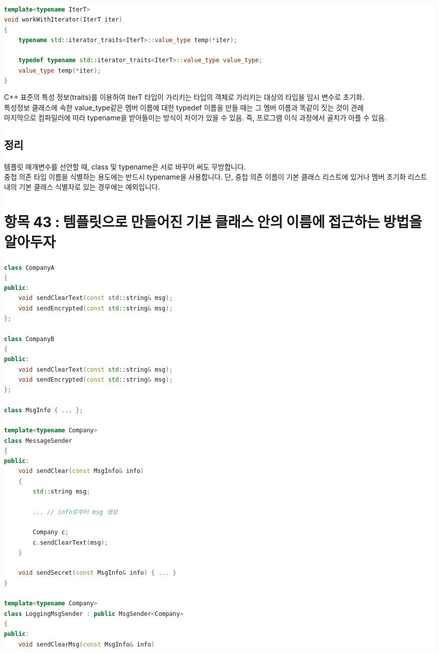 ```cpp
template<typename IterT>
void workWithIterator(IterT iter)
{
    typename std::iterator_traits<IterT>::value_type temp(*iter);

    typedef typename std::iterator_traits<IterT>::value_type value_type;
    value_type temp(*iter);
}
```
C++ 표준의 특성 정보(traits)를 이용하여 IterT 타입이 가리키는 타입의 객체로 가리키는 대상의 타입을 임시 변수로 초기화.
<br>
특성정보 클래스에 속한 value_type같은 멤버 이름에 대한 typedef 이름을 만들 때는 그 멤버 이름과 똑같이 짓는 것이 관례
<br>
마지막으로 컴파일러에 따라 typename을 받아들이는 방식이 차이가 있을 수 있음. 즉, 프로그램 이식 과정에서 골치가 아플 수 있음.

## 정리
템플릿 매개변수를 선언할 때, class 및 typename은 서로 바꾸어 써도 무방합니다.
<br>
중첩 의존 타입 이름을 식별하는 용도에는 반드시 typename을 사용합니다. 단, 중첩 의존 이름이 기본 클래스 리스트에 있거나 멤버 초기화 리스트 내의 기본 클래스 식별자로 있는 경우에는 예외입니다.

# 항목 43 : 템플릿으로 만들어진 기본 클래스 안의 이름에 접근하는 방법을 알아두자
```cpp
class CompanyA
{
public:
    void sendClearText(const std::string& msg);
    void sendEncrypted(const std::string& msg);
};

class CompanyB
{
public:
    void sendClearText(const std::string& msg);
    void sendEncrypted(const std::string& msg);
};

class MsgInfo { ... };

template<typename Company>
class MessageSender
{
public:
    void sendClear(const MsgInfo& info)
    {
        std::string msg;

        ... // info로부터 msg 생성

        Company c;
        c.sendClearText(msg);
    }

    void sendSecret(const MsgInfo& info) { ... }
}

template<typename Company>
class LoggingMsgSender : public MsgSender<Company>
{
public:
    void sendClearMsg(const MsgInfo& info)
```
